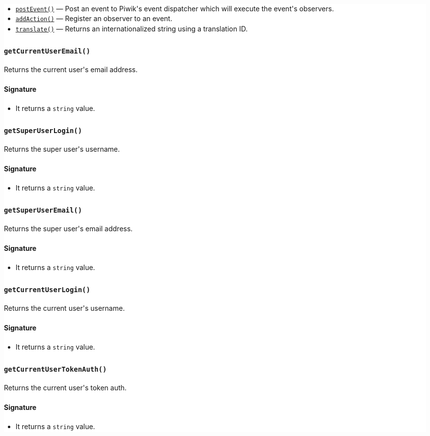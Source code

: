 - [`postEvent()`](#postevent) &mdash; Post an event to Piwik's event dispatcher which will execute the event's observers.
- [`addAction()`](#addaction) &mdash; Register an observer to an event.
- [`translate()`](#translate) &mdash; Returns an internationalized string using a translation ID.

<a name="getcurrentuseremail" id="getcurrentuseremail"></a>
<a name="getCurrentUserEmail" id="getCurrentUserEmail"></a>
### `getCurrentUserEmail()`

Returns the current user's email address.

#### Signature

- It returns a `string` value.

<a name="getsuperuserlogin" id="getsuperuserlogin"></a>
<a name="getSuperUserLogin" id="getSuperUserLogin"></a>
### `getSuperUserLogin()`

Returns the super user's username.

#### Signature

- It returns a `string` value.

<a name="getsuperuseremail" id="getsuperuseremail"></a>
<a name="getSuperUserEmail" id="getSuperUserEmail"></a>
### `getSuperUserEmail()`

Returns the super user's email address.

#### Signature

- It returns a `string` value.

<a name="getcurrentuserlogin" id="getcurrentuserlogin"></a>
<a name="getCurrentUserLogin" id="getCurrentUserLogin"></a>
### `getCurrentUserLogin()`

Returns the current user's username.

#### Signature

- It returns a `string` value.

<a name="getcurrentusertokenauth" id="getcurrentusertokenauth"></a>
<a name="getCurrentUserTokenAuth" id="getCurrentUserTokenAuth"></a>
### `getCurrentUserTokenAuth()`

Returns the current user's token auth.

#### Signature

- It returns a `string` value.
